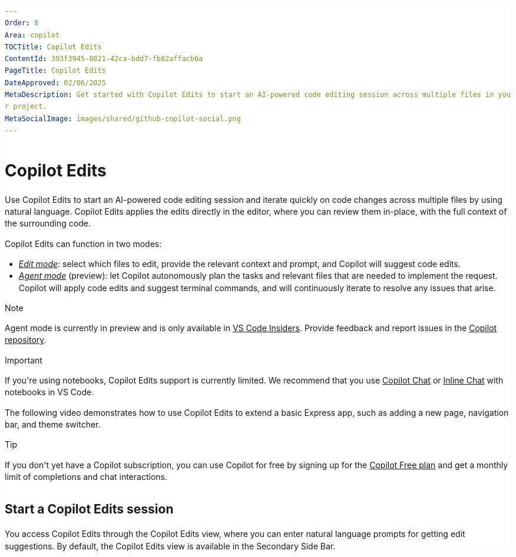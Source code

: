 ```yaml
---
Order: 8
Area: copilot
TOCTitle: Copilot Edits
ContentId: 393f3945-0821-42ca-bdd7-fb82affacb6a
PageTitle: Copilot Edits
DateApproved: 02/06/2025
MetaDescription: Get started with Copilot Edits to start an AI-powered code editing session across multiple files in your project.
MetaSocialImage: images/shared/github-copilot-social.png
---
```

# Copilot Edits

Use Copilot Edits to start an AI-powered code editing session and iterate quickly on code changes across multiple files by using natural language. Copilot Edits applies the edits directly in the editor, where you can review them in-place, with the full context of the surrounding code.

Copilot Edits can function in two modes:

* [*Edit mode*](#use-edit-mode): select which files to edit, provide the relevant context and prompt, and Copilot will suggest code edits.
* [*Agent mode*](#use-agent-mode-preview) (preview): let Copilot autonomously plan the tasks and relevant files that are needed to implement the request. Copilot will apply code edits and suggest terminal commands, and will continuously iterate to resolve any issues that arise.

> [!NOTE]
> Agent mode is currently in preview and is only available in [VS Code Insiders](https://code.visualstudio.com/insiders). Provide feedback and report issues in the [Copilot repository](https://github.com/microsoft/vscode-copilot-release/issues).

> [!IMPORTANT]
> If you're using notebooks, Copilot Edits support is currently limited. We recommend that you use [Copilot Chat](/docs/copilot/copilot-chat.md) or [Inline Chat](/docs/copilot/copilot-chat.md#inline-chat) with notebooks in VS Code.

The following video demonstrates how to use Copilot Edits to extend a basic Express app, such as adding a new page, navigation bar, and theme switcher.

<video src="images/copilot-edits/copilot-edits-hero.mp4" title="Use Copilot Edits to modify an Express app" loop controls muted></video>

> [!TIP]
> If you don't yet have a Copilot subscription, you can use Copilot for free by signing up for the [Copilot Free plan](https://github.com/github-copilot/signup) and get a monthly limit of completions and chat interactions.

## Start a Copilot Edits session

You access Copilot Edits through the Copilot Edits view, where you can enter natural language prompts for getting edit suggestions. By default, the Copilot Edits view is available in the Secondary Side Bar.
